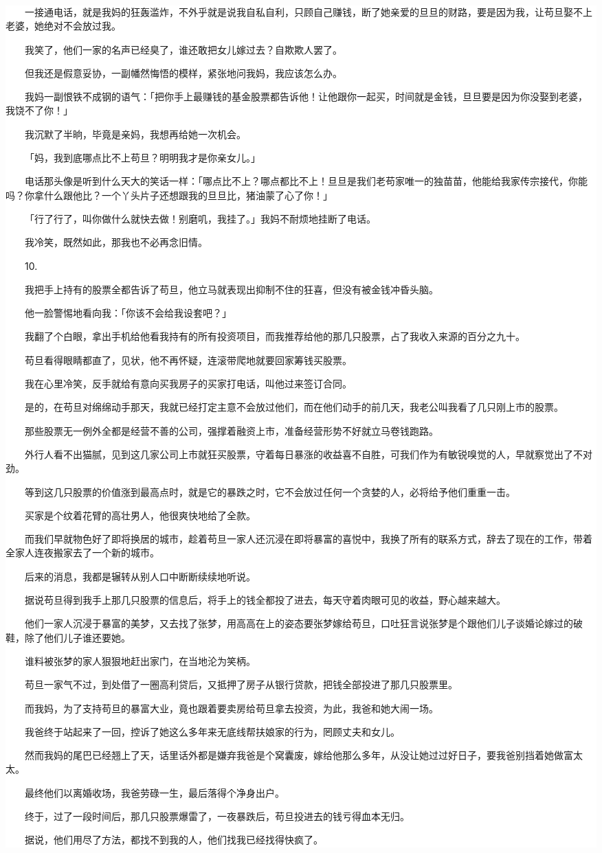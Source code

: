 &emsp;&emsp;一接通电话，就是我妈的狂轰滥炸，不外乎就是说我自私自利，只顾自己赚钱，断了她亲爱的旦旦的财路，要是因为我，让苟旦娶不上老婆，她绝对不会放过我。  
  
&emsp;&emsp;我笑了，他们一家的名声已经臭了，谁还敢把女儿嫁过去？自欺欺人罢了。  
  
&emsp;&emsp;但我还是假意妥协，一副幡然悔悟的模样，紧张地问我妈，我应该怎么办。  
  
&emsp;&emsp;我妈一副恨铁不成钢的语气：「把你手上最赚钱的基金股票都告诉他！让他跟你一起买，时间就是金钱，旦旦要是因为你没娶到老婆，我饶不了你！」  
  
&emsp;&emsp;我沉默了半晌，毕竟是亲妈，我想再给她一次机会。  
  
&emsp;&emsp;「妈，我到底哪点比不上苟旦？明明我才是你亲女儿。」  
  
&emsp;&emsp;电话那头像是听到什么天大的笑话一样：「哪点比不上？哪点都比不上！旦旦是我们老苟家唯一的独苗苗，他能给我家传宗接代，你能吗？你拿什么跟他比？一个丫头片子还想跟我的旦旦比，猪油蒙了心了你！」  
  
&emsp;&emsp;「行了行了，叫你做什么就快去做！别磨叽，我挂了。」我妈不耐烦地挂断了电话。  
  
&emsp;&emsp;我冷笑，既然如此，那我也不必再念旧情。  
  
&emsp;&emsp;10.  
  
&emsp;&emsp;我把手上持有的股票全都告诉了苟旦，他立马就表现出抑制不住的狂喜，但没有被金钱冲昏头脑。  
  
&emsp;&emsp;他一脸警惕地看向我：「你该不会给我设套吧？」  
  
&emsp;&emsp;我翻了个白眼，拿出手机给他看我持有的所有投资项目，而我推荐给他的那几只股票，占了我收入来源的百分之九十。  
  
&emsp;&emsp;苟旦看得眼睛都直了，见状，他不再怀疑，连滚带爬地就要回家筹钱买股票。  
  
&emsp;&emsp;我在心里冷笑，反手就给有意向买我房子的买家打电话，叫他过来签订合同。  
  
&emsp;&emsp;是的，在苟旦对绵绵动手那天，我就已经打定主意不会放过他们，而在他们动手的前几天，我老公叫我看了几只刚上市的股票。  
  
&emsp;&emsp;那些股票无一例外全都是经营不善的公司，强撑着融资上市，准备经营形势不好就立马卷钱跑路。  
  
&emsp;&emsp;外行人看不出猫腻，见到这几家公司上市就狂买股票，守着每日暴涨的收益喜不自胜，可我们作为有敏锐嗅觉的人，早就察觉出了不对劲。  
  
&emsp;&emsp;等到这几只股票的价值涨到最高点时，就是它的暴跌之时，它不会放过任何一个贪婪的人，必将给予他们重重一击。  
  
&emsp;&emsp;买家是个纹着花臂的高壮男人，他很爽快地给了全款。  
  
&emsp;&emsp;而我们早就物色好了即将换居的城市，趁着苟旦一家人还沉浸在即将暴富的喜悦中，我换了所有的联系方式，辞去了现在的工作，带着全家人连夜搬家去了一个新的城市。  
  
&emsp;&emsp;后来的消息，我都是辗转从别人口中断断续续地听说。  
  
&emsp;&emsp;据说苟旦得到我手上那几只股票的信息后，将手上的钱全都投了进去，每天守着肉眼可见的收益，野心越来越大。  
  
&emsp;&emsp;他们一家人沉浸于暴富的美梦，又去找了张梦，用高高在上的姿态要张梦嫁给苟旦，口吐狂言说张梦是个跟他们儿子谈婚论嫁过的破鞋，除了他们儿子谁还要她。  
  
&emsp;&emsp;谁料被张梦的家人狠狠地赶出家门，在当地沦为笑柄。  
  
&emsp;&emsp;苟旦一家气不过，到处借了一圈高利贷后，又抵押了房子从银行贷款，把钱全部投进了那几只股票里。  
  
&emsp;&emsp;而我妈，为了支持苟旦的暴富大业，竟也跟着要卖房给苟旦拿去投资，为此，我爸和她大闹一场。  
  
&emsp;&emsp;我爸终于站起来了一回，控诉了她这么多年来无底线帮扶娘家的行为，罔顾丈夫和女儿。  
  
&emsp;&emsp;然而我妈的尾巴已经翘上了天，话里话外都是嫌弃我爸是个窝囊废，嫁给他那么多年，从没让她过过好日子，要我爸别挡着她做富太太。  
  
&emsp;&emsp;最终他们以离婚收场，我爸劳碌一生，最后落得个净身出户。  
  
&emsp;&emsp;终于，过了一段时间后，那几只股票爆雷了，一夜暴跌后，苟旦投进去的钱亏得血本无归。  
  
&emsp;&emsp;据说，他们用尽了方法，都找不到我的人，他们找我已经找得快疯了。  
  